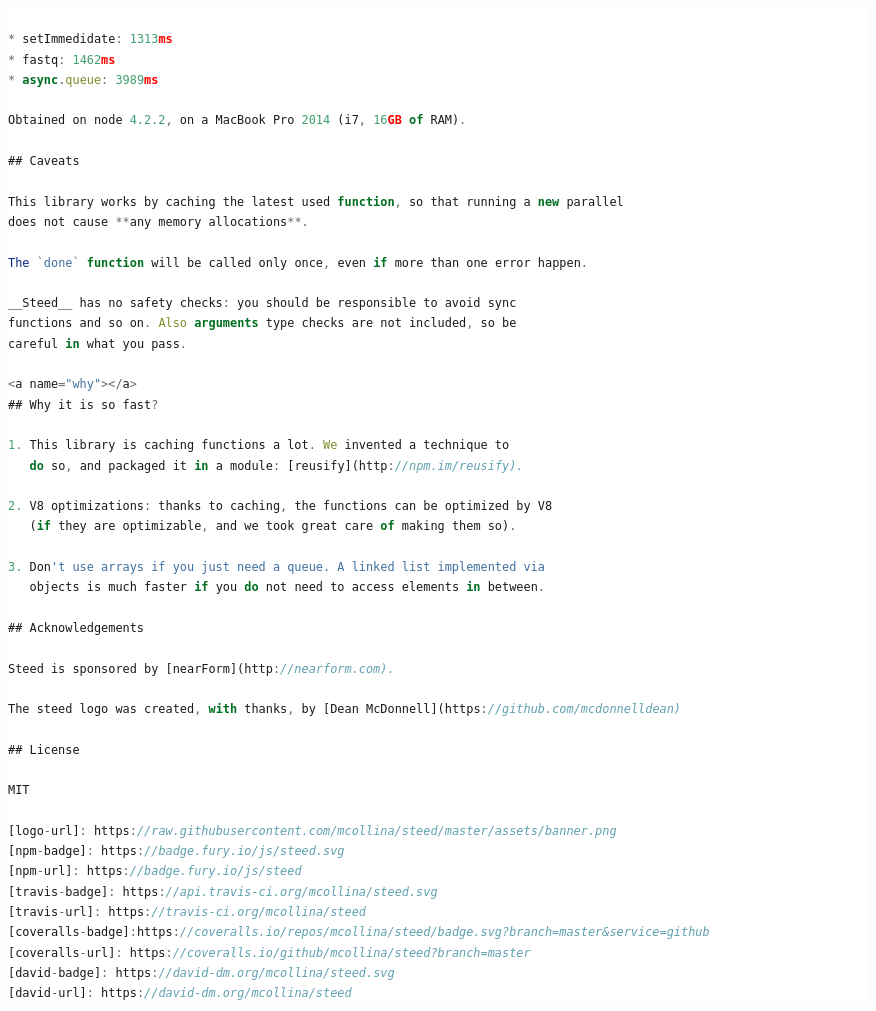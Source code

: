 ```js

* setImmedidate: 1313ms
* fastq: 1462ms
* async.queue: 3989ms

Obtained on node 4.2.2, on a MacBook Pro 2014 (i7, 16GB of RAM).

## Caveats

This library works by caching the latest used function, so that running a new parallel
does not cause **any memory allocations**.

The `done` function will be called only once, even if more than one error happen.

__Steed__ has no safety checks: you should be responsible to avoid sync
functions and so on. Also arguments type checks are not included, so be
careful in what you pass.

<a name="why"></a>
## Why it is so fast?

1. This library is caching functions a lot. We invented a technique to
   do so, and packaged it in a module: [reusify](http://npm.im/reusify).

2. V8 optimizations: thanks to caching, the functions can be optimized by V8
   (if they are optimizable, and we took great care of making them so).

3. Don't use arrays if you just need a queue. A linked list implemented via
   objects is much faster if you do not need to access elements in between.

## Acknowledgements

Steed is sponsored by [nearForm](http://nearform.com).

The steed logo was created, with thanks, by [Dean McDonnell](https://github.com/mcdonnelldean)

## License

MIT

[logo-url]: https://raw.githubusercontent.com/mcollina/steed/master/assets/banner.png
[npm-badge]: https://badge.fury.io/js/steed.svg
[npm-url]: https://badge.fury.io/js/steed
[travis-badge]: https://api.travis-ci.org/mcollina/steed.svg
[travis-url]: https://travis-ci.org/mcollina/steed
[coveralls-badge]:https://coveralls.io/repos/mcollina/steed/badge.svg?branch=master&service=github
[coveralls-url]: https://coveralls.io/github/mcollina/steed?branch=master
[david-badge]: https://david-dm.org/mcollina/steed.svg
[david-url]: https://david-dm.org/mcollina/steed
